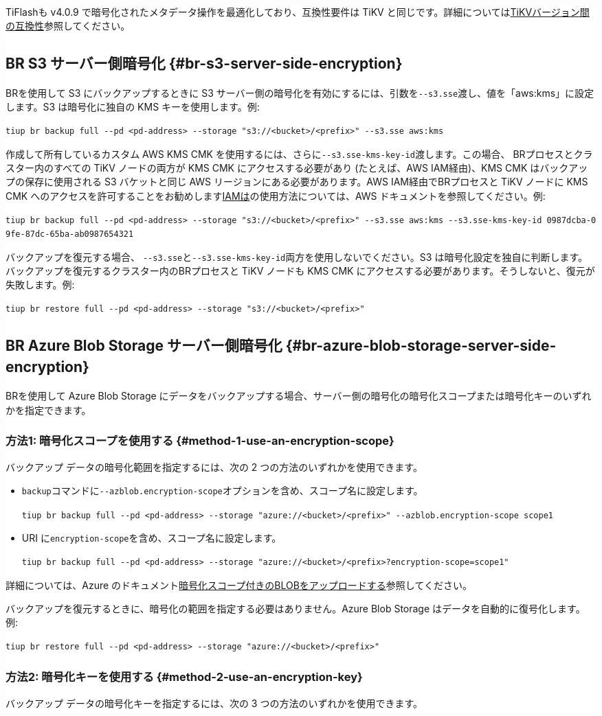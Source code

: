 TiFlashも v4.0.9 で暗号化されたメタデータ操作を最適化しており、互換性要件は TiKV と同じです。詳細については[TiKVバージョン間の互換性](#compatibility-between-tikv-versions)参照してください。

## BR S3 サーバー側暗号化 {#br-s3-server-side-encryption}

BRを使用して S3 にバックアップするときに S3 サーバー側の暗号化を有効にするには、引数を`--s3.sse`渡し、値を「aws:kms」に設定します。S3 は暗号化に独自の KMS キーを使用します。例:

    tiup br backup full --pd <pd-address> --storage "s3://<bucket>/<prefix>" --s3.sse aws:kms

作成して所有しているカスタム AWS KMS CMK を使用するには、さらに`--s3.sse-kms-key-id`渡します。この場合、 BRプロセスとクラスター内のすべての TiKV ノードの両方が KMS CMK にアクセスする必要があり (たとえば、AWS IAM経由)、KMS CMK はバックアップの保存に使用される S3 バケットと同じ AWS リージョンにある必要があります。AWS IAM経由でBRプロセスと TiKV ノードに KMS CMK へのアクセスを許可することをお勧めします[IAMは](https://docs.aws.amazon.com/IAM/latest/UserGuide/introduction.html)の使用方法については、AWS ドキュメントを参照してください。例:

    tiup br backup full --pd <pd-address> --storage "s3://<bucket>/<prefix>" --s3.sse aws:kms --s3.sse-kms-key-id 0987dcba-09fe-87dc-65ba-ab0987654321

バックアップを復元する場合、 `--s3.sse`と`--s3.sse-kms-key-id`両方を使用しないでください。S3 は暗号化設定を独自に判断します。バックアップを復元するクラスター内のBRプロセスと TiKV ノードも KMS CMK にアクセスする必要があります。そうしないと、復元が失敗します。例:

    tiup br restore full --pd <pd-address> --storage "s3://<bucket>/<prefix>"

## BR Azure Blob Storage サーバー側暗号化 {#br-azure-blob-storage-server-side-encryption}

BRを使用して Azure Blob Storage にデータをバックアップする場合、サーバー側の暗号化の暗号化スコープまたは暗号化キーのいずれかを指定できます。

### 方法1: 暗号化スコープを使用する {#method-1-use-an-encryption-scope}

バックアップ データの暗号化範囲を指定するには、次の 2 つの方法のいずれかを使用できます。

-   `backup`コマンドに`--azblob.encryption-scope`オプションを含め、スコープ名に設定します。

    ```shell
    tiup br backup full --pd <pd-address> --storage "azure://<bucket>/<prefix>" --azblob.encryption-scope scope1
    ```

-   URI に`encryption-scope`を含め、スコープ名に設定します。

    ```shell
    tiup br backup full --pd <pd-address> --storage "azure://<bucket>/<prefix>?encryption-scope=scope1"
    ```

詳細については、Azure のドキュメント[暗号化スコープ付きのBLOBをアップロードする](https://learn.microsoft.com/en-us/azure/storage/blobs/encryption-scope-manage?tabs=powershell#upload-a-blob-with-an-encryption-scope)参照してください。

バックアップを復元するときに、暗号化の範囲を指定する必要はありません。Azure Blob Storage はデータを自動的に復号化します。例:

```shell
tiup br restore full --pd <pd-address> --storage "azure://<bucket>/<prefix>"
```

### 方法2: 暗号化キーを使用する {#method-2-use-an-encryption-key}

バックアップ データの暗号化キーを指定するには、次の 3 つの方法のいずれかを使用できます。
